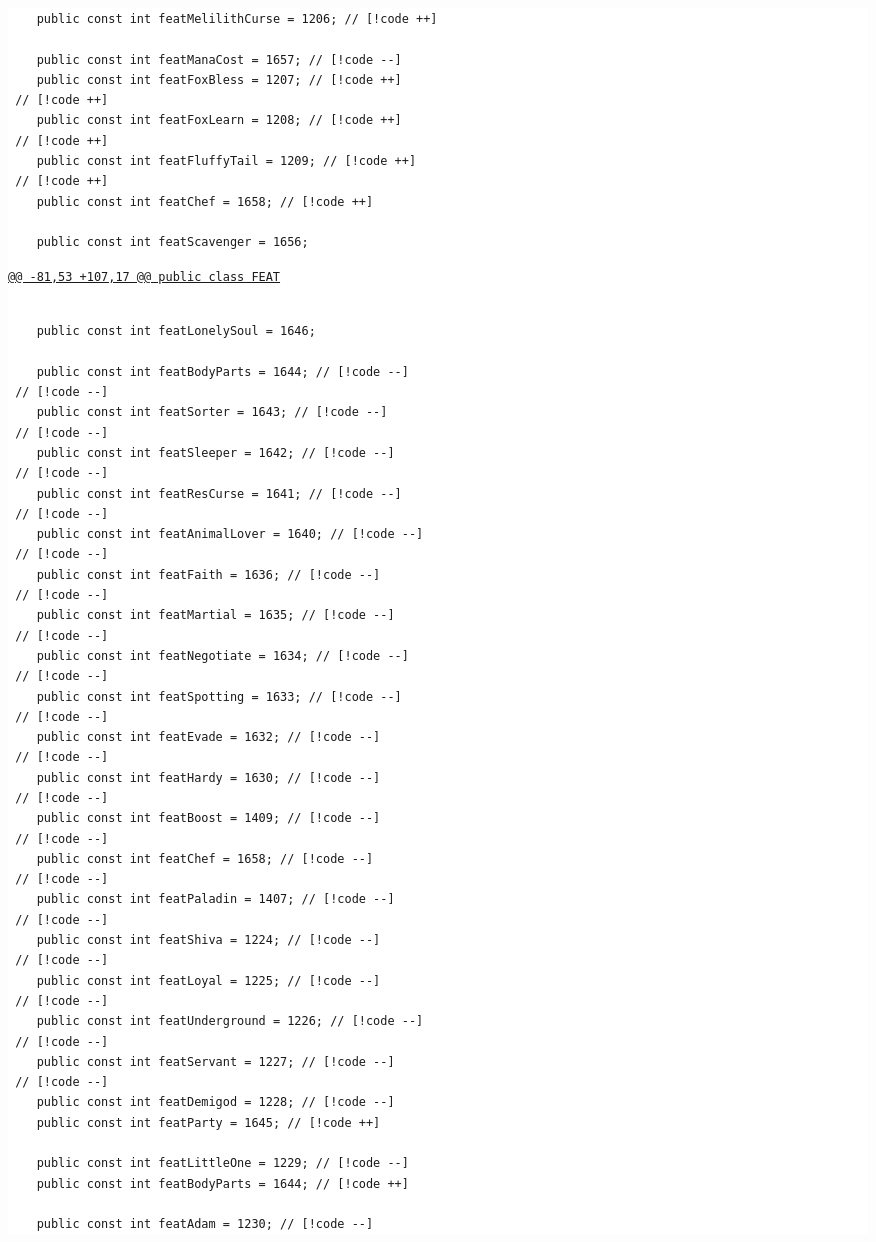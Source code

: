 ```cs:line-numbers=33
	public const int featMelilithCurse = 1206; // [!code ++]

	public const int featManaCost = 1657; // [!code --]
	public const int featFoxBless = 1207; // [!code ++]
 // [!code ++]
	public const int featFoxLearn = 1208; // [!code ++]
 // [!code ++]
	public const int featFluffyTail = 1209; // [!code ++]
 // [!code ++]
	public const int featChef = 1658; // [!code ++]

	public const int featScavenger = 1656;

```

[`@@ -81,53 +107,17 @@ public class FEAT`](https://github.com/Elin-Modding-Resources/Elin-Decompiled/blob/1d5cab4aa24a0a1c7eeac0b12099cb229575d4a1/Elin/FEAT.cs#L81-L133)
```cs:line-numbers=81

	public const int featLonelySoul = 1646;

	public const int featBodyParts = 1644; // [!code --]
 // [!code --]
	public const int featSorter = 1643; // [!code --]
 // [!code --]
	public const int featSleeper = 1642; // [!code --]
 // [!code --]
	public const int featResCurse = 1641; // [!code --]
 // [!code --]
	public const int featAnimalLover = 1640; // [!code --]
 // [!code --]
	public const int featFaith = 1636; // [!code --]
 // [!code --]
	public const int featMartial = 1635; // [!code --]
 // [!code --]
	public const int featNegotiate = 1634; // [!code --]
 // [!code --]
	public const int featSpotting = 1633; // [!code --]
 // [!code --]
	public const int featEvade = 1632; // [!code --]
 // [!code --]
	public const int featHardy = 1630; // [!code --]
 // [!code --]
	public const int featBoost = 1409; // [!code --]
 // [!code --]
	public const int featChef = 1658; // [!code --]
 // [!code --]
	public const int featPaladin = 1407; // [!code --]
 // [!code --]
	public const int featShiva = 1224; // [!code --]
 // [!code --]
	public const int featLoyal = 1225; // [!code --]
 // [!code --]
	public const int featUnderground = 1226; // [!code --]
 // [!code --]
	public const int featServant = 1227; // [!code --]
 // [!code --]
	public const int featDemigod = 1228; // [!code --]
	public const int featParty = 1645; // [!code ++]

	public const int featLittleOne = 1229; // [!code --]
	public const int featBodyParts = 1644; // [!code ++]

	public const int featAdam = 1230; // [!code --]
```
